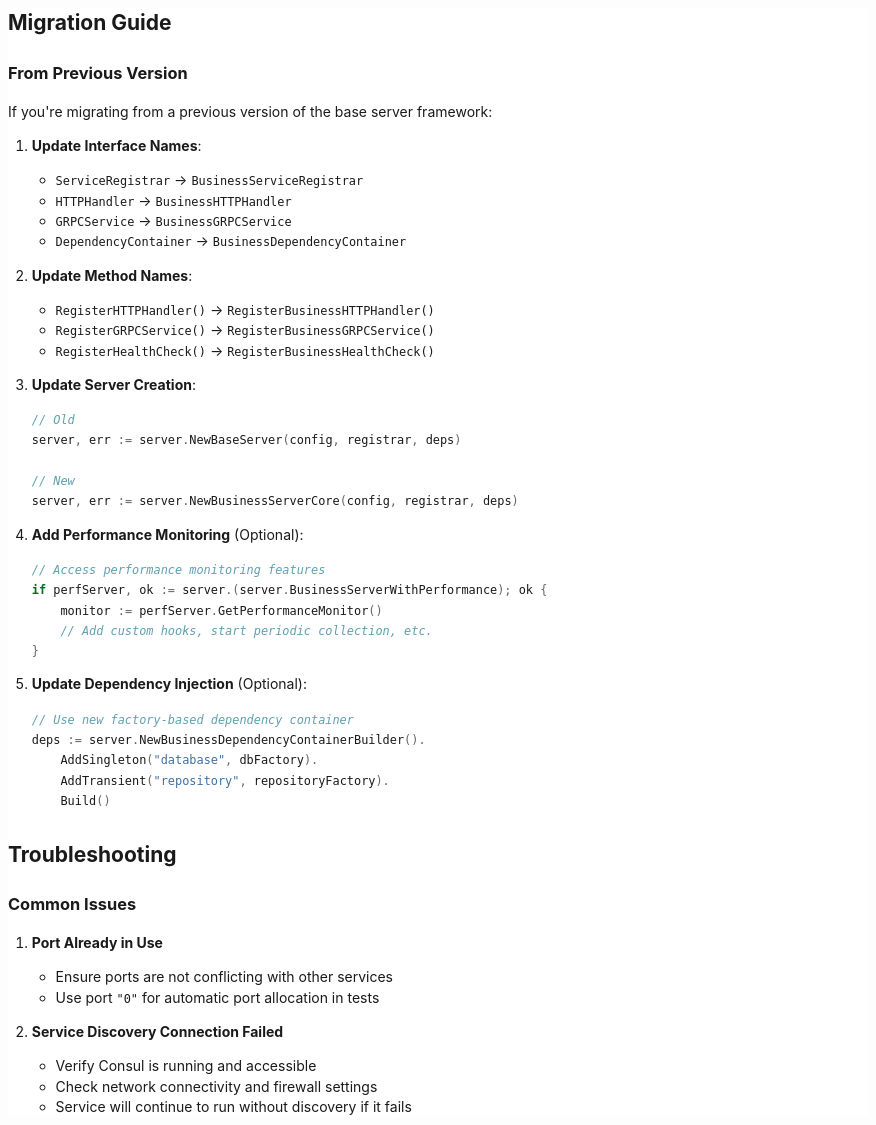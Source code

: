 ## Migration Guide

### From Previous Version

If you're migrating from a previous version of the base server framework:

1. **Update Interface Names**: 
   - `ServiceRegistrar` → `BusinessServiceRegistrar`
   - `HTTPHandler` → `BusinessHTTPHandler`
   - `GRPCService` → `BusinessGRPCService`
   - `DependencyContainer` → `BusinessDependencyContainer`

2. **Update Method Names**:
   - `RegisterHTTPHandler()` → `RegisterBusinessHTTPHandler()`
   - `RegisterGRPCService()` → `RegisterBusinessGRPCService()`
   - `RegisterHealthCheck()` → `RegisterBusinessHealthCheck()`

3. **Update Server Creation**:
   ```go
   // Old
   server, err := server.NewBaseServer(config, registrar, deps)
   
   // New
   server, err := server.NewBusinessServerCore(config, registrar, deps)
   ```

4. **Add Performance Monitoring** (Optional):
   ```go
   // Access performance monitoring features
   if perfServer, ok := server.(server.BusinessServerWithPerformance); ok {
       monitor := perfServer.GetPerformanceMonitor()
       // Add custom hooks, start periodic collection, etc.
   }
   ```

5. **Update Dependency Injection** (Optional):
   ```go
   // Use new factory-based dependency container
   deps := server.NewBusinessDependencyContainerBuilder().
       AddSingleton("database", dbFactory).
       AddTransient("repository", repositoryFactory).
       Build()
   ```

## Troubleshooting

### Common Issues

1. **Port Already in Use**
   - Ensure ports are not conflicting with other services
   - Use port `"0"` for automatic port allocation in tests

2. **Service Discovery Connection Failed**
   - Verify Consul is running and accessible
   - Check network connectivity and firewall settings
   - Service will continue to run without discovery if it fails
